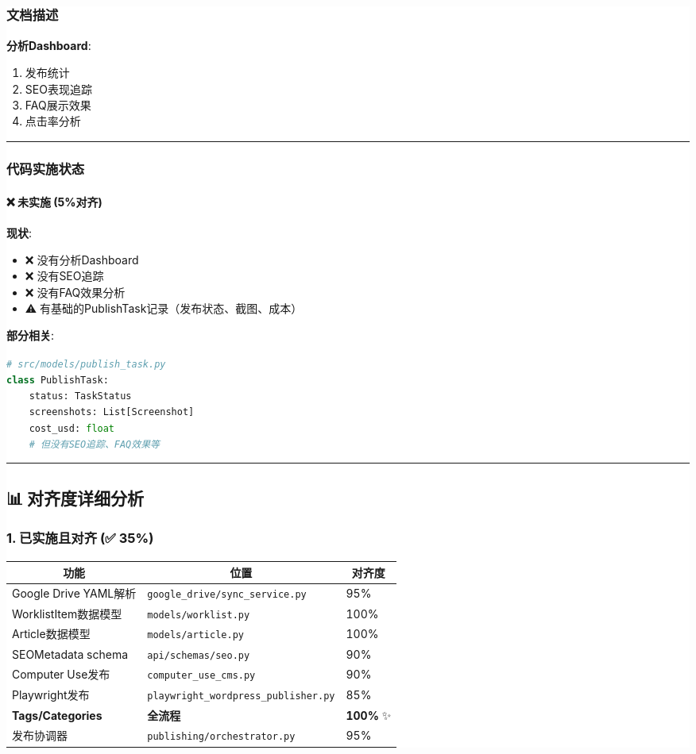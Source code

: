 ### 文档描述

**分析Dashboard**:
1. 发布统计
2. SEO表现追踪
3. FAQ展示效果
4. 点击率分析

---

### 代码实施状态

#### ❌ **未实施** (5%对齐)

**现状**:
- ❌ 没有分析Dashboard
- ❌ 没有SEO追踪
- ❌ 没有FAQ效果分析
- ⚠️ 有基础的PublishTask记录（发布状态、截图、成本）

**部分相关**:
```python
# src/models/publish_task.py
class PublishTask:
    status: TaskStatus
    screenshots: List[Screenshot]
    cost_usd: float
    # 但没有SEO追踪、FAQ效果等
```

---

## 📊 对齐度详细分析

### 1. 已实施且对齐 (✅ 35%)

| 功能 | 位置 | 对齐度 |
|------|------|--------|
| Google Drive YAML解析 | `google_drive/sync_service.py` | 95% |
| WorklistItem数据模型 | `models/worklist.py` | 100% |
| Article数据模型 | `models/article.py` | 100% |
| SEOMetadata schema | `api/schemas/seo.py` | 90% |
| Computer Use发布 | `computer_use_cms.py` | 90% |
| Playwright发布 | `playwright_wordpress_publisher.py` | 85% |
| **Tags/Categories** | **全流程** | **100%** ✨ |
| 发布协调器 | `publishing/orchestrator.py` | 95% |
